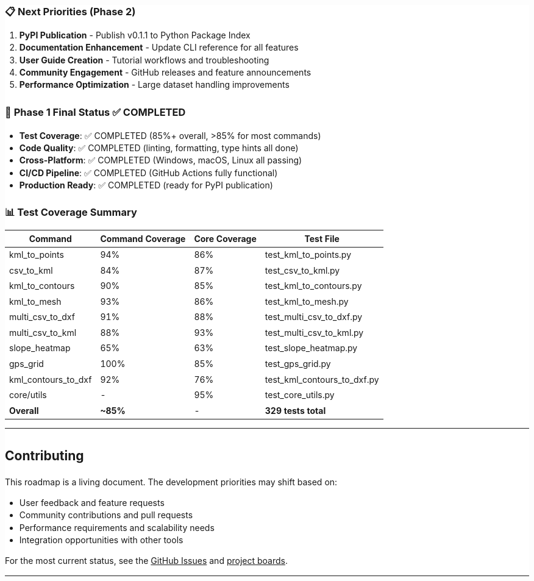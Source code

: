 ### 📋 **Next Priorities (Phase 2)**
1. **PyPI Publication** - Publish v0.1.1 to Python Package Index
2. **Documentation Enhancement** - Update CLI reference for all features
3. **User Guide Creation** - Tutorial workflows and troubleshooting
4. **Community Engagement** - GitHub releases and feature announcements
5. **Performance Optimization** - Large dataset handling improvements

### 🎯 **Phase 1 Final Status** ✅ **COMPLETED**
- **Test Coverage**: ✅ COMPLETED (85%+ overall, >85% for most commands)
- **Code Quality**: ✅ COMPLETED (linting, formatting, type hints all done)
- **Cross-Platform**: ✅ COMPLETED (Windows, macOS, Linux all passing)
- **CI/CD Pipeline**: ✅ COMPLETED (GitHub Actions fully functional)
- **Production Ready**: ✅ COMPLETED (ready for PyPI publication)

### 📊 **Test Coverage Summary**
| Command | Command Coverage | Core Coverage | Test File |
|---------|-----------------|---------------|-----------|
| kml_to_points | 94% | 86% | test_kml_to_points.py |
| csv_to_kml | 84% | 87% | test_csv_to_kml.py |
| kml_to_contours | 90% | 85% | test_kml_to_contours.py |
| kml_to_mesh | 93% | 86% | test_kml_to_mesh.py |
| multi_csv_to_dxf | 91% | 88% | test_multi_csv_to_dxf.py |
| multi_csv_to_kml | 88% | 93% | test_multi_csv_to_kml.py |
| slope_heatmap | 65% | 63% | test_slope_heatmap.py |
| gps_grid | 100% | 85% | test_gps_grid.py |
| kml_contours_to_dxf | 92% | 76% | test_kml_contours_to_dxf.py |
| core/utils | - | 95% | test_core_utils.py |
| **Overall** | **~85%** | - | **329 tests total** |

---

## Contributing

This roadmap is a living document. The development priorities may shift based on:
- User feedback and feature requests
- Community contributions and pull requests
- Performance requirements and scalability needs
- Integration opportunities with other tools

For the most current status, see the [GitHub Issues](https://github.com/DavGarcia/TopoConvert/issues) and [project boards](https://github.com/DavGarcia/TopoConvert/projects).

---
